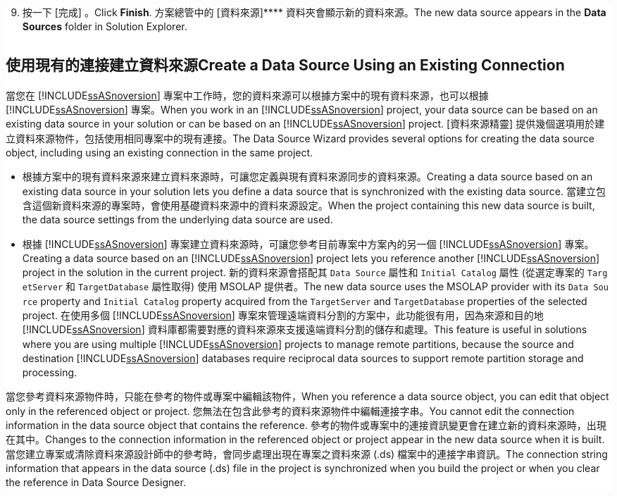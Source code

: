 9. <span data-ttu-id="77842-199">按一下 [完成] 。</span><span class="sxs-lookup"><span data-stu-id="77842-199">Click **Finish**.</span></span>  <span data-ttu-id="77842-200">方案總管中的 [資料來源]\*\*\*\* 資料夾會顯示新的資料來源。</span><span class="sxs-lookup"><span data-stu-id="77842-200">The new data source appears in the **Data Sources** folder in Solution Explorer.</span></span>  
  
##  <a name="create-a-data-source-using-an-existing-connection"></a><a name="bkmk_connection"></a><span data-ttu-id="77842-201">使用現有的連接建立資料來源</span><span class="sxs-lookup"><span data-stu-id="77842-201">Create a Data Source Using an Existing Connection</span></span>  
 <span data-ttu-id="77842-202">當您在 [!INCLUDE[ssASnoversion](../../includes/ssasnoversion-md.md)] 專案中工作時，您的資料來源可以根據方案中的現有資料來源，也可以根據 [!INCLUDE[ssASnoversion](../../includes/ssasnoversion-md.md)] 專案。</span><span class="sxs-lookup"><span data-stu-id="77842-202">When you work in an [!INCLUDE[ssASnoversion](../../includes/ssasnoversion-md.md)] project, your data source can be based on an existing data source in your solution or can be based on an [!INCLUDE[ssASnoversion](../../includes/ssasnoversion-md.md)] project.</span></span> <span data-ttu-id="77842-203">[資料來源精靈] 提供幾個選項用於建立資料來源物件，包括使用相同專案中的現有連接。</span><span class="sxs-lookup"><span data-stu-id="77842-203">The Data Source Wizard provides several options for creating the data source object, including using an existing connection in the same project.</span></span>  
  
-   <span data-ttu-id="77842-204">根據方案中的現有資料來源來建立資料來源時，可讓您定義與現有資料來源同步的資料來源。</span><span class="sxs-lookup"><span data-stu-id="77842-204">Creating a data source based on an existing data source in your solution lets you define a data source that is synchronized with the existing data source.</span></span> <span data-ttu-id="77842-205">當建立包含這個新資料來源的專案時，會使用基礎資料來源中的資料來源設定。</span><span class="sxs-lookup"><span data-stu-id="77842-205">When the project containing this new data source is built, the data source settings from the underlying data source are used.</span></span>  
  
-   <span data-ttu-id="77842-206">根據 [!INCLUDE[ssASnoversion](../../includes/ssasnoversion-md.md)] 專案建立資料來源時，可讓您參考目前專案中方案內的另一個 [!INCLUDE[ssASnoversion](../../includes/ssasnoversion-md.md)] 專案。</span><span class="sxs-lookup"><span data-stu-id="77842-206">Creating a data source based on an [!INCLUDE[ssASnoversion](../../includes/ssasnoversion-md.md)] project lets you reference another [!INCLUDE[ssASnoversion](../../includes/ssasnoversion-md.md)] project in the solution in the current project.</span></span> <span data-ttu-id="77842-207">新的資料來源會搭配其 `Data Source` 屬性和 `Initial Catalog` 屬性 (從選定專案的 `TargetServer` 和 `TargetDatabase` 屬性取得) 使用 MSOLAP 提供者。</span><span class="sxs-lookup"><span data-stu-id="77842-207">The new data source uses the MSOLAP provider with its `Data Source` property and `Initial Catalog` property acquired from the `TargetServer` and `TargetDatabase` properties of the selected project.</span></span> <span data-ttu-id="77842-208">在使用多個 [!INCLUDE[ssASnoversion](../../includes/ssasnoversion-md.md)] 專案來管理遠端資料分割的方案中，此功能很有用，因為來源和目的地 [!INCLUDE[ssASnoversion](../../includes/ssasnoversion-md.md)] 資料庫都需要對應的資料來源來支援遠端資料分割的儲存和處理。</span><span class="sxs-lookup"><span data-stu-id="77842-208">This feature is useful in solutions where you are using multiple [!INCLUDE[ssASnoversion](../../includes/ssasnoversion-md.md)] projects to manage remote partitions, because the source and destination [!INCLUDE[ssASnoversion](../../includes/ssasnoversion-md.md)] databases require reciprocal data sources to support remote partition storage and processing.</span></span>  
  
 <span data-ttu-id="77842-209">當您參考資料來源物件時，只能在參考的物件或專案中編輯該物件，</span><span class="sxs-lookup"><span data-stu-id="77842-209">When you reference a data source object, you can edit that object only in the referenced object or project.</span></span> <span data-ttu-id="77842-210">您無法在包含此參考的資料來源物件中編輯連接字串。</span><span class="sxs-lookup"><span data-stu-id="77842-210">You cannot edit the connection information in the data source object that contains the reference.</span></span> <span data-ttu-id="77842-211">參考的物件或專案中的連接資訊變更會在建立新的資料來源時，出現在其中。</span><span class="sxs-lookup"><span data-stu-id="77842-211">Changes to the connection information in the referenced object or project appear in the new data source when it is built.</span></span> <span data-ttu-id="77842-212">當您建立專案或清除資料來源設計師中的參考時，會同步處理出現在專案之資料來源 (.ds) 檔案中的連接字串資訊。</span><span class="sxs-lookup"><span data-stu-id="77842-212">The connection string information that appears in the data source (.ds) file in the project is synchronized when you build the project or when you clear the reference in Data Source Designer.</span></span>  
  